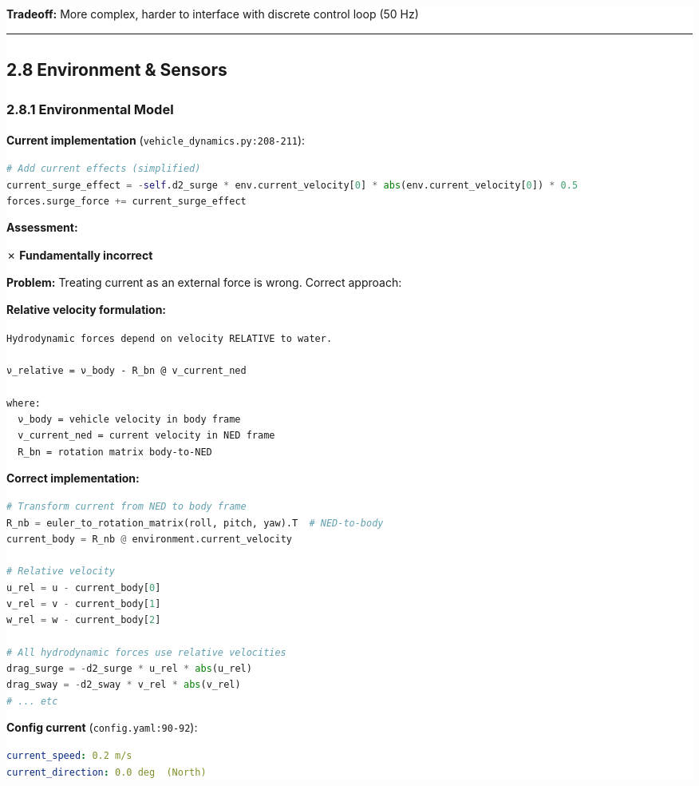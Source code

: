 **Tradeoff:** More complex, harder to interface with discrete control loop (50 Hz)

---

## 2.8 Environment & Sensors

### 2.8.1 Environmental Model

**Current implementation** (`vehicle_dynamics.py:208-211`):

```python
# Add current effects (simplified)
current_surge_effect = -self.d2_surge * env.current_velocity[0] * abs(env.current_velocity[0]) * 0.5
forces.surge_force += current_surge_effect
```

**Assessment:**

✗ **Fundamentally incorrect**

**Problem:** Treating current as an external force is wrong. Correct approach:

**Relative velocity formulation:**
```
Hydrodynamic forces depend on velocity RELATIVE to water.

ν_relative = ν_body - R_bn @ v_current_ned

where:
  ν_body = vehicle velocity in body frame
  v_current_ned = current velocity in NED frame
  R_bn = rotation matrix body-to-NED
```

**Correct implementation:**
```python
# Transform current from NED to body frame
R_nb = euler_to_rotation_matrix(roll, pitch, yaw).T  # NED-to-body
current_body = R_nb @ environment.current_velocity

# Relative velocity
u_rel = u - current_body[0]
v_rel = v - current_body[1]
w_rel = w - current_body[2]

# All hydrodynamic forces use relative velocities
drag_surge = -d2_surge * u_rel * abs(u_rel)
drag_sway = -d2_sway * v_rel * abs(v_rel)
# ... etc
```

**Config current** (`config.yaml:90-92`):
```yaml
current_speed: 0.2 m/s
current_direction: 0.0 deg  (North)
```
